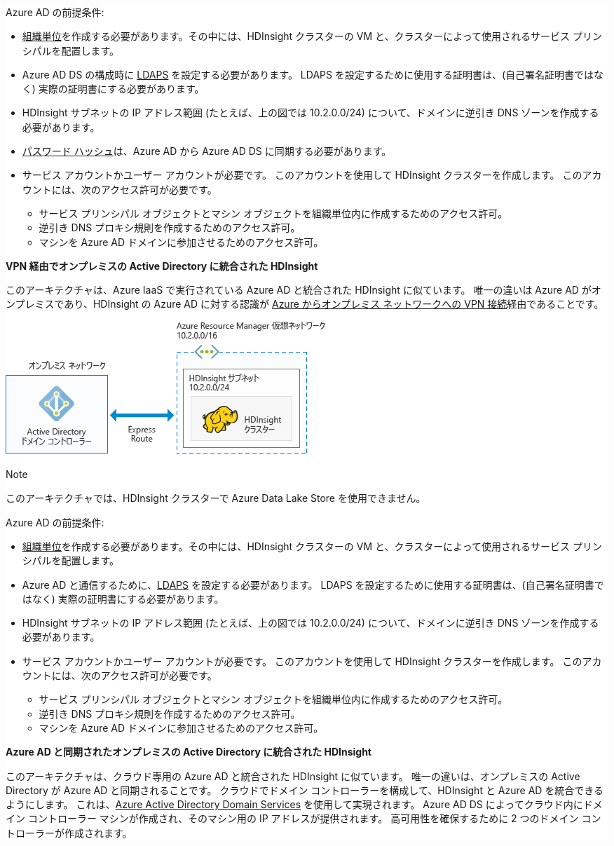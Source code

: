 Azure AD の前提条件:

* [組織単位](../active-directory-domain-services/active-directory-ds-admin-guide-create-ou.md)を作成する必要があります。その中には、HDInsight クラスターの VM と、クラスターによって使用されるサービス プリンシパルを配置します。
* Azure AD DS の構成時に [LDAPS](../active-directory-domain-services/active-directory-ds-admin-guide-configure-secure-ldap.md) を設定する必要があります。 LDAPS を設定するために使用する証明書は、(自己署名証明書ではなく) 実際の証明書にする必要があります。
* HDInsight サブネットの IP アドレス範囲 (たとえば、上の図では 10.2.0.0/24) について、ドメインに逆引き DNS ゾーンを作成する必要があります。
* [パスワード ハッシュ](../active-directory-domain-services/active-directory-ds-getting-started-password-sync.md)は、Azure AD から Azure AD DS に同期する必要があります。
* サービス アカウントかユーザー アカウントが必要です。 このアカウントを使用して HDInsight クラスターを作成します。 このアカウントには、次のアクセス許可が必要です。

    - サービス プリンシパル オブジェクトとマシン オブジェクトを組織単位内に作成するためのアクセス許可。
    - 逆引き DNS プロキシ規則を作成するためのアクセス許可。
    - マシンを Azure AD ドメインに参加させるためのアクセス許可。

**VPN 経由でオンプレミスの Active Directory に統合された HDInsight**

このアーキテクチャは、Azure IaaS で実行されている Azure AD と統合された HDInsight に似ています。 唯一の違いは Azure AD がオンプレミスであり、HDInsight の Azure AD に対する認識が [Azure からオンプレミス ネットワークへの VPN 接続](../expressroute/expressroute-introduction.md)経由であることです。

![ドメイン参加の HDInsight クラスター トポロジ](./media/hdinsight-domain-joined-architecture/hdinsight-domain-joined-architecture_3.png)

> [!NOTE]
> このアーキテクチャでは、HDInsight クラスターで Azure Data Lake Store を使用できません。

Azure AD の前提条件:

* [組織単位](../active-directory-domain-services/active-directory-ds-admin-guide-create-ou.md)を作成する必要があります。その中には、HDInsight クラスターの VM と、クラスターによって使用されるサービス プリンシパルを配置します。
* Azure AD と通信するために、[LDAPS](../active-directory-domain-services/active-directory-ds-admin-guide-configure-secure-ldap.md) を設定する必要があります。 LDAPS を設定するために使用する証明書は、(自己署名証明書ではなく) 実際の証明書にする必要があります。
* HDInsight サブネットの IP アドレス範囲 (たとえば、上の図では 10.2.0.0/24) について、ドメインに逆引き DNS ゾーンを作成する必要があります。
* サービス アカウントかユーザー アカウントが必要です。 このアカウントを使用して HDInsight クラスターを作成します。 このアカウントには、次のアクセス許可が必要です。

    - サービス プリンシパル オブジェクトとマシン オブジェクトを組織単位内に作成するためのアクセス許可。
    - 逆引き DNS プロキシ規則を作成するためのアクセス許可。
    - マシンを Azure AD ドメインに参加させるためのアクセス許可。

**Azure AD と同期されたオンプレミスの Active Directory に統合された HDInsight**

このアーキテクチャは、クラウド専用の Azure AD と統合された HDInsight に似ています。 唯一の違いは、オンプレミスの Active Directory が Azure AD と同期されることです。 クラウドでドメイン コントローラーを構成して、HDInsight と Azure AD を統合できるようにします。 これは、[Azure Active Directory Domain Services](../active-directory-domain-services/active-directory-ds-overview.md) を使用して実現されます。 Azure AD DS によってクラウド内にドメイン コントローラー マシンが作成され、そのマシン用の IP アドレスが提供されます。 高可用性を確保するために 2 つのドメイン コントローラーが作成されます。
